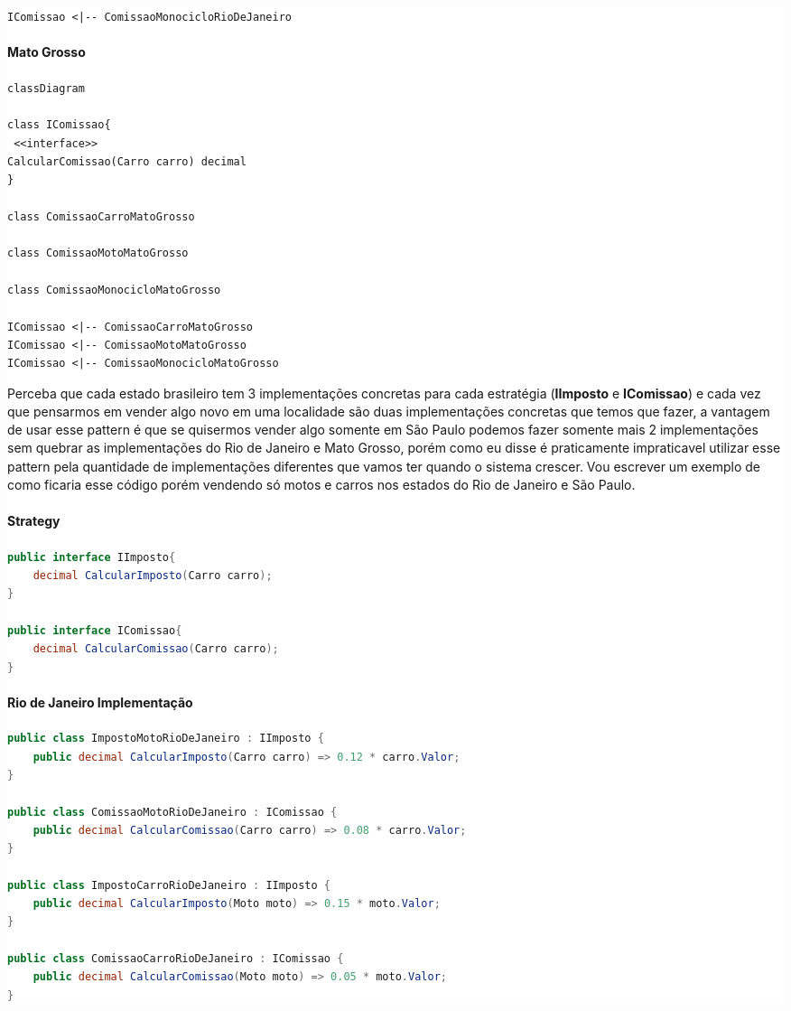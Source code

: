```mermaid
IComissao <|-- ComissaoMonocicloRioDeJaneiro

```

#### Mato Grosso

```mermaid
classDiagram

class IComissao{
 <<interface>>
CalcularComissao(Carro carro) decimal
}

class ComissaoCarroMatoGrosso

class ComissaoMotoMatoGrosso

class ComissaoMonocicloMatoGrosso

IComissao <|-- ComissaoCarroMatoGrosso
IComissao <|-- ComissaoMotoMatoGrosso
IComissao <|-- ComissaoMonocicloMatoGrosso

```
Perceba que cada estado brasileiro tem 3 implementações concretas para cada estratégia (__IImposto__ e __IComissao__) e cada vez que pensarmos em vender algo novo em uma localidade são duas implementações concretas que temos que fazer, a vantagem de usar esse pattern é que se quisermos vender algo somente em São Paulo podemos fazer somente mais 2 implementações sem quebrar as implementações do Rio de Janeiro e Mato Grosso, porém como eu disse é praticamente impraticavel utilizar esse pattern pela quantidade de implementações diferentes que vamos ter quando o sistema crescer.
Vou escrever um exemplo de como ficaria esse código porém vendendo só motos e carros nos estados do Rio de Janeiro e São Paulo.
#### Strategy
```csharp
public interface IImposto{
    decimal CalcularImposto(Carro carro);
}

public interface IComissao{
    decimal CalcularComissao(Carro carro);
}
```
#### Rio de Janeiro Implementação
```csharp
public class ImpostoMotoRioDeJaneiro : IImposto {
    public decimal CalcularImposto(Carro carro) => 0.12 * carro.Valor;
}

public class ComissaoMotoRioDeJaneiro : IComissao {
    public decimal CalcularComissao(Carro carro) => 0.08 * carro.Valor;
}

public class ImpostoCarroRioDeJaneiro : IImposto {
    public decimal CalcularImposto(Moto moto) => 0.15 * moto.Valor;
}

public class ComissaoCarroRioDeJaneiro : IComissao {
    public decimal CalcularComissao(Moto moto) => 0.05 * moto.Valor;
}
```
